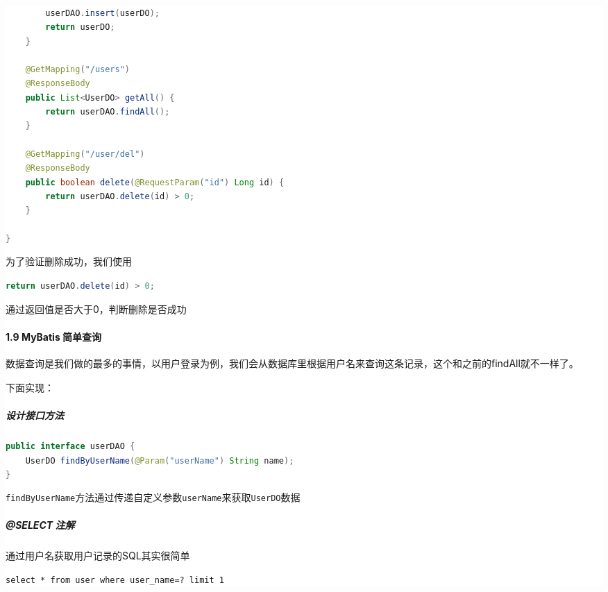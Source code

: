 ```java
        userDAO.insert(userDO);
        return userDO;
    }

    @GetMapping("/users")
    @ResponseBody
    public List<UserDO> getAll() {
        return userDAO.findAll();
    }

    @GetMapping("/user/del")
    @ResponseBody
    public boolean delete(@RequestParam("id") Long id) {
        return userDAO.delete(id) > 0;
    }

}
```

为了验证删除成功，我们使用

```java
return userDAO.delete(id) > 0;
```

通过返回值是否大于0，判断删除是否成功



#### 1.9 MyBatis 简单查询

数据查询是我们做的最多的事情，以用户登录为例，我们会从数据库里根据用户名来查询这条记录，这个和之前的findAll就不一样了。



下面实现：



##### 设计接口方法

```java
public interface userDAO {
	UserDO findByUserName(@Param("userName") String name);
}
```

`findByUserName`方法通过传递自定义参数`userName`来获取`UserDO`数据



##### @SELECT 注解



通过用户名获取用户记录的SQL其实很简单



`select * from user where user_name=? limit 1`

